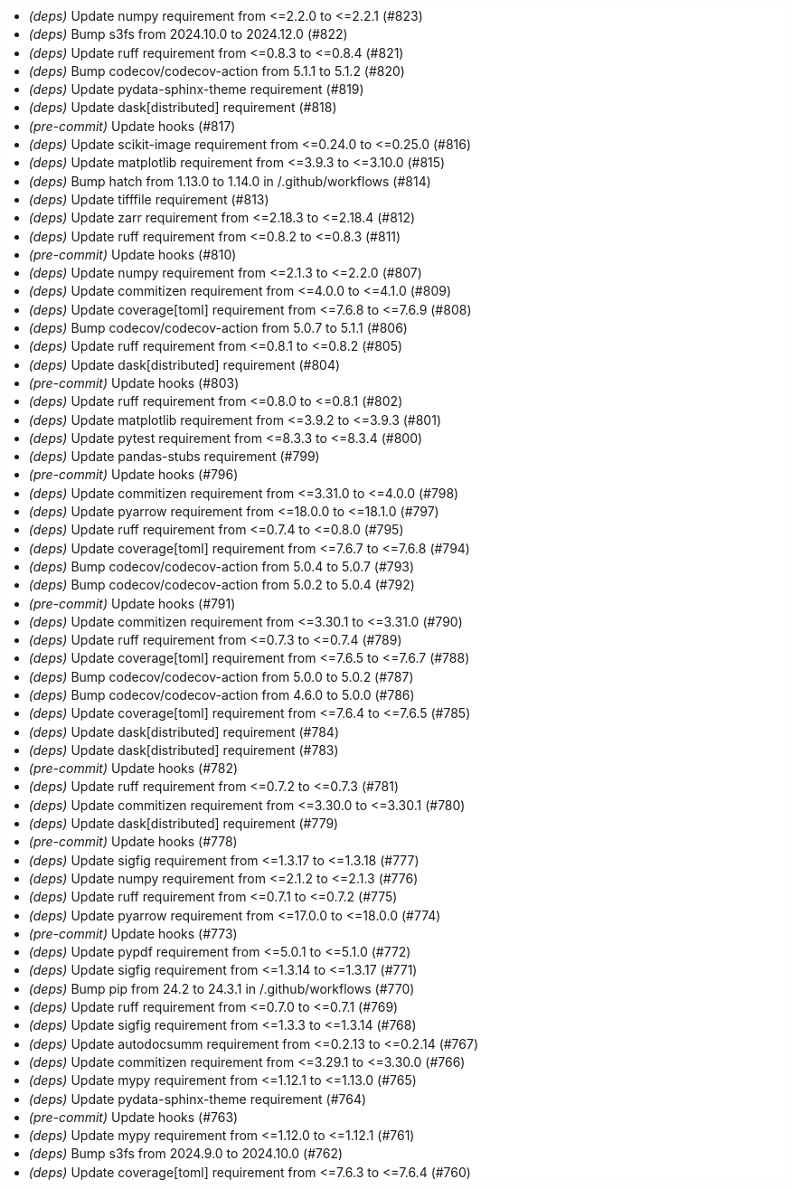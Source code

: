 - *(deps)* Update numpy requirement from \<=2.2.0 to \<=2.2.1 (#823)
- *(deps)* Bump s3fs from 2024.10.0 to 2024.12.0 (#822)
- *(deps)* Update ruff requirement from \<=0.8.3 to \<=0.8.4 (#821)
- *(deps)* Bump codecov/codecov-action from 5.1.1 to 5.1.2 (#820)
- *(deps)* Update pydata-sphinx-theme requirement (#819)
- *(deps)* Update dask[distributed] requirement (#818)
- *(pre-commit)* Update hooks (#817)
- *(deps)* Update scikit-image requirement from \<=0.24.0 to \<=0.25.0 (#816)
- *(deps)* Update matplotlib requirement from \<=3.9.3 to \<=3.10.0 (#815)
- *(deps)* Bump hatch from 1.13.0 to 1.14.0 in /.github/workflows (#814)
- *(deps)* Update tifffile requirement (#813)
- *(deps)* Update zarr requirement from \<=2.18.3 to \<=2.18.4 (#812)
- *(deps)* Update ruff requirement from \<=0.8.2 to \<=0.8.3 (#811)
- *(pre-commit)* Update hooks (#810)
- *(deps)* Update numpy requirement from \<=2.1.3 to \<=2.2.0 (#807)
- *(deps)* Update commitizen requirement from \<=4.0.0 to \<=4.1.0 (#809)
- *(deps)* Update coverage[toml] requirement from \<=7.6.8 to \<=7.6.9 (#808)
- *(deps)* Bump codecov/codecov-action from 5.0.7 to 5.1.1 (#806)
- *(deps)* Update ruff requirement from \<=0.8.1 to \<=0.8.2 (#805)
- *(deps)* Update dask[distributed] requirement (#804)
- *(pre-commit)* Update hooks (#803)
- *(deps)* Update ruff requirement from \<=0.8.0 to \<=0.8.1 (#802)
- *(deps)* Update matplotlib requirement from \<=3.9.2 to \<=3.9.3 (#801)
- *(deps)* Update pytest requirement from \<=8.3.3 to \<=8.3.4 (#800)
- *(deps)* Update pandas-stubs requirement (#799)
- *(pre-commit)* Update hooks (#796)
- *(deps)* Update commitizen requirement from \<=3.31.0 to \<=4.0.0 (#798)
- *(deps)* Update pyarrow requirement from \<=18.0.0 to \<=18.1.0 (#797)
- *(deps)* Update ruff requirement from \<=0.7.4 to \<=0.8.0 (#795)
- *(deps)* Update coverage[toml] requirement from \<=7.6.7 to \<=7.6.8 (#794)
- *(deps)* Bump codecov/codecov-action from 5.0.4 to 5.0.7 (#793)
- *(deps)* Bump codecov/codecov-action from 5.0.2 to 5.0.4 (#792)
- *(pre-commit)* Update hooks (#791)
- *(deps)* Update commitizen requirement from \<=3.30.1 to \<=3.31.0 (#790)
- *(deps)* Update ruff requirement from \<=0.7.3 to \<=0.7.4 (#789)
- *(deps)* Update coverage[toml] requirement from \<=7.6.5 to \<=7.6.7 (#788)
- *(deps)* Bump codecov/codecov-action from 5.0.0 to 5.0.2 (#787)
- *(deps)* Bump codecov/codecov-action from 4.6.0 to 5.0.0 (#786)
- *(deps)* Update coverage[toml] requirement from \<=7.6.4 to \<=7.6.5 (#785)
- *(deps)* Update dask[distributed] requirement (#784)
- *(deps)* Update dask[distributed] requirement (#783)
- *(pre-commit)* Update hooks (#782)
- *(deps)* Update ruff requirement from \<=0.7.2 to \<=0.7.3 (#781)
- *(deps)* Update commitizen requirement from \<=3.30.0 to \<=3.30.1 (#780)
- *(deps)* Update dask[distributed] requirement (#779)
- *(pre-commit)* Update hooks (#778)
- *(deps)* Update sigfig requirement from \<=1.3.17 to \<=1.3.18 (#777)
- *(deps)* Update numpy requirement from \<=2.1.2 to \<=2.1.3 (#776)
- *(deps)* Update ruff requirement from \<=0.7.1 to \<=0.7.2 (#775)
- *(deps)* Update pyarrow requirement from \<=17.0.0 to \<=18.0.0 (#774)
- *(pre-commit)* Update hooks (#773)
- *(deps)* Update pypdf requirement from \<=5.0.1 to \<=5.1.0 (#772)
- *(deps)* Update sigfig requirement from \<=1.3.14 to \<=1.3.17 (#771)
- *(deps)* Bump pip from 24.2 to 24.3.1 in /.github/workflows (#770)
- *(deps)* Update ruff requirement from \<=0.7.0 to \<=0.7.1 (#769)
- *(deps)* Update sigfig requirement from \<=1.3.3 to \<=1.3.14 (#768)
- *(deps)* Update autodocsumm requirement from \<=0.2.13 to \<=0.2.14 (#767)
- *(deps)* Update commitizen requirement from \<=3.29.1 to \<=3.30.0 (#766)
- *(deps)* Update mypy requirement from \<=1.12.1 to \<=1.13.0 (#765)
- *(deps)* Update pydata-sphinx-theme requirement (#764)
- *(pre-commit)* Update hooks (#763)
- *(deps)* Update mypy requirement from \<=1.12.0 to \<=1.12.1 (#761)
- *(deps)* Bump s3fs from 2024.9.0 to 2024.10.0 (#762)
- *(deps)* Update coverage[toml] requirement from \<=7.6.3 to \<=7.6.4 (#760)